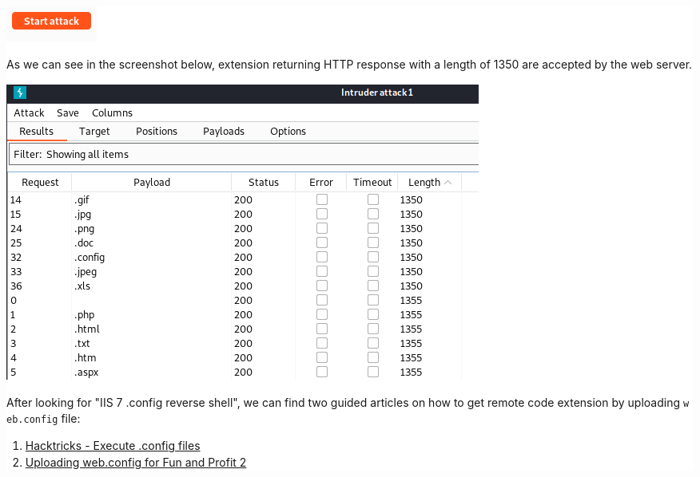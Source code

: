 ![Desktop View](/assets/img/htb/machines/windows/easy/bounty/start.png)

As we can see in the screenshot below, extension returning HTTP response with a length of 1350 are accepted by the web server.  

![Desktop View](/assets/img/htb/machines/windows/easy/bounty/diff.png)

After looking for "IIS 7 .config reverse shell", we can find two guided articles on how to get remote code extension by uploading `web.config` file: 

1. [Hacktricks - Execute .config files](https://book.hacktricks.xyz/pentesting/pentesting-web/iis-internet-information-services#execute-config-files)
2. [Uploading web.config for Fun and Profit 2](https://soroush.secproject.com/blog/2019/08/uploading-web-config-for-fun-and-profit-2/)
